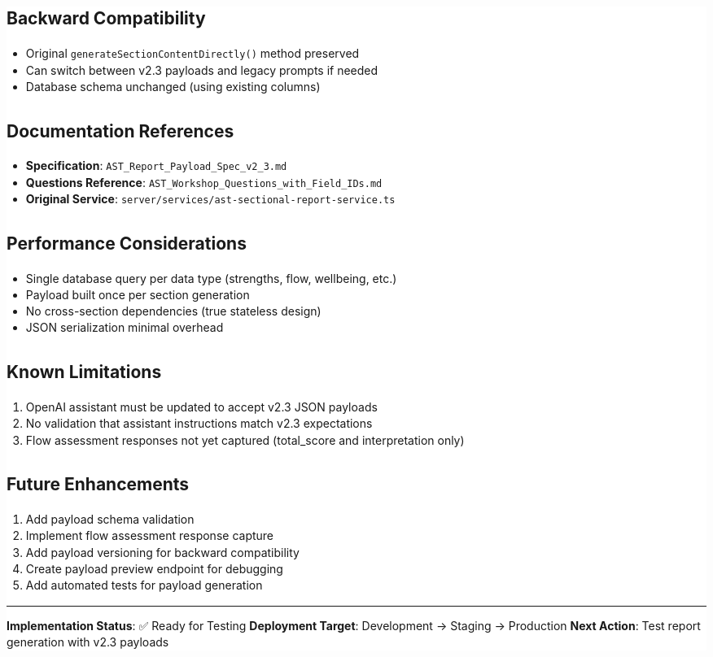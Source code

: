 ## Backward Compatibility

- Original `generateSectionContentDirectly()` method preserved
- Can switch between v2.3 payloads and legacy prompts if needed
- Database schema unchanged (using existing columns)

## Documentation References

- **Specification**: `AST_Report_Payload_Spec_v2_3.md`
- **Questions Reference**: `AST_Workshop_Questions_with_Field_IDs.md`
- **Original Service**: `server/services/ast-sectional-report-service.ts`

## Performance Considerations

- Single database query per data type (strengths, flow, wellbeing, etc.)
- Payload built once per section generation
- No cross-section dependencies (true stateless design)
- JSON serialization minimal overhead

## Known Limitations

1. OpenAI assistant must be updated to accept v2.3 JSON payloads
2. No validation that assistant instructions match v2.3 expectations
3. Flow assessment responses not yet captured (total_score and interpretation only)

## Future Enhancements

1. Add payload schema validation
2. Implement flow assessment response capture
3. Add payload versioning for backward compatibility
4. Create payload preview endpoint for debugging
5. Add automated tests for payload generation

---

**Implementation Status**: ✅ Ready for Testing
**Deployment Target**: Development → Staging → Production
**Next Action**: Test report generation with v2.3 payloads
